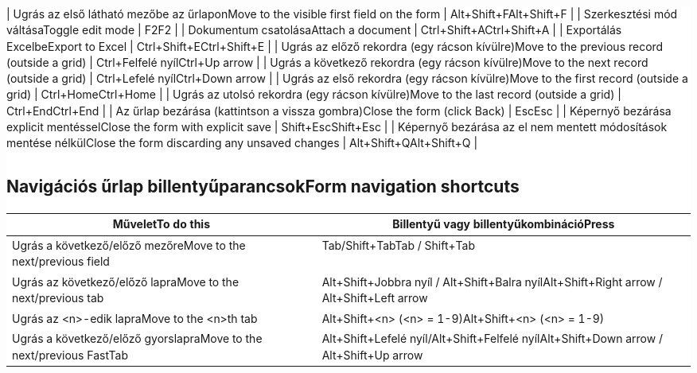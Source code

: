 | <span data-ttu-id="c3e7d-198">Ugrás az első látható mezőbe az űrlapon</span><span class="sxs-lookup"><span data-stu-id="c3e7d-198">Move to the visible first field on the form</span></span>   | <span data-ttu-id="c3e7d-199">Alt+Shift+F</span><span class="sxs-lookup"><span data-stu-id="c3e7d-199">Alt+Shift+F</span></span>       |
| <span data-ttu-id="c3e7d-200">Szerkesztési mód váltása</span><span class="sxs-lookup"><span data-stu-id="c3e7d-200">Toggle edit mode</span></span>                              | <span data-ttu-id="c3e7d-201">F2</span><span class="sxs-lookup"><span data-stu-id="c3e7d-201">F2</span></span>                |
| <span data-ttu-id="c3e7d-202">Dokumentum csatolása</span><span class="sxs-lookup"><span data-stu-id="c3e7d-202">Attach a document</span></span>                             | <span data-ttu-id="c3e7d-203">Ctrl+Shift+A</span><span class="sxs-lookup"><span data-stu-id="c3e7d-203">Ctrl+Shift+A</span></span>      |
| <span data-ttu-id="c3e7d-204">Exportálás Excelbe</span><span class="sxs-lookup"><span data-stu-id="c3e7d-204">Export to Excel</span></span>                               | <span data-ttu-id="c3e7d-205">Ctrl+Shift+E</span><span class="sxs-lookup"><span data-stu-id="c3e7d-205">Ctrl+Shift+E</span></span>      |
| <span data-ttu-id="c3e7d-206">Ugrás az előző rekordra (egy rácson kívülre)</span><span class="sxs-lookup"><span data-stu-id="c3e7d-206">Move to the previous record (outside a grid)</span></span>  | <span data-ttu-id="c3e7d-207">Ctrl+Felfelé nyíl</span><span class="sxs-lookup"><span data-stu-id="c3e7d-207">Ctrl+Up arrow</span></span>     |
| <span data-ttu-id="c3e7d-208">Ugrás a következő rekordra (egy rácson kívülre)</span><span class="sxs-lookup"><span data-stu-id="c3e7d-208">Move to the next record (outside a grid)</span></span>      | <span data-ttu-id="c3e7d-209">Ctrl+Lefelé nyíl</span><span class="sxs-lookup"><span data-stu-id="c3e7d-209">Ctrl+Down arrow</span></span>   |
| <span data-ttu-id="c3e7d-210">Ugrás az első rekordra (egy rácson kívülre)</span><span class="sxs-lookup"><span data-stu-id="c3e7d-210">Move to the first record (outside a grid)</span></span>     | <span data-ttu-id="c3e7d-211">Ctrl+Home</span><span class="sxs-lookup"><span data-stu-id="c3e7d-211">Ctrl+Home</span></span>         |
| <span data-ttu-id="c3e7d-212">Ugrás az utolsó rekordra (egy rácson kívülre)</span><span class="sxs-lookup"><span data-stu-id="c3e7d-212">Move to the last record (outside a grid)</span></span>      | <span data-ttu-id="c3e7d-213">Ctrl+End</span><span class="sxs-lookup"><span data-stu-id="c3e7d-213">Ctrl+End</span></span>          |
| <span data-ttu-id="c3e7d-214">Az űrlap bezárása (kattintson a vissza gombra)</span><span class="sxs-lookup"><span data-stu-id="c3e7d-214">Close the form (click Back)</span></span>                   | <span data-ttu-id="c3e7d-215">Esc</span><span class="sxs-lookup"><span data-stu-id="c3e7d-215">Esc</span></span>               |
| <span data-ttu-id="c3e7d-216">Képernyő bezárása explicit mentéssel</span><span class="sxs-lookup"><span data-stu-id="c3e7d-216">Close the form with explicit save</span></span>             | <span data-ttu-id="c3e7d-217">Shift+Esc</span><span class="sxs-lookup"><span data-stu-id="c3e7d-217">Shift+Esc</span></span>         |
| <span data-ttu-id="c3e7d-218">Képernyő bezárása az el nem mentett módosítások mentése nélkül</span><span class="sxs-lookup"><span data-stu-id="c3e7d-218">Close the form discarding any unsaved changes</span></span> | <span data-ttu-id="c3e7d-219">Alt+Shift+Q</span><span class="sxs-lookup"><span data-stu-id="c3e7d-219">Alt+Shift+Q</span></span>       |

## <a name="form-navigation-shortcuts"></a><span data-ttu-id="c3e7d-220">Navigációs űrlap billentyűparancsok</span><span class="sxs-lookup"><span data-stu-id="c3e7d-220">Form navigation shortcuts</span></span>

| <span data-ttu-id="c3e7d-221">Művelet</span><span class="sxs-lookup"><span data-stu-id="c3e7d-221">To do this</span></span>                                          | <span data-ttu-id="c3e7d-222">Billentyű vagy billentyűkombináció</span><span class="sxs-lookup"><span data-stu-id="c3e7d-222">Press</span></span>                                        |
|-----------------------------------------------------|----------------------------------------------|
| <span data-ttu-id="c3e7d-223">Ugrás a következő/előző mezőre</span><span class="sxs-lookup"><span data-stu-id="c3e7d-223">Move to the next/previous field</span></span>                     | <span data-ttu-id="c3e7d-224">Tab/Shift+Tab</span><span class="sxs-lookup"><span data-stu-id="c3e7d-224">Tab / Shift+Tab</span></span>                              |
| <span data-ttu-id="c3e7d-225">Ugrás az következő/előző lapra</span><span class="sxs-lookup"><span data-stu-id="c3e7d-225">Move to the next/previous tab</span></span>                       | <span data-ttu-id="c3e7d-226">Alt+Shift+Jobbra nyíl / Alt+Shift+Balra nyíl</span><span class="sxs-lookup"><span data-stu-id="c3e7d-226">Alt+Shift+Right arrow / Alt+Shift+Left arrow</span></span> |
| <span data-ttu-id="c3e7d-227">Ugrás az &lt;n&gt;-edik lapra</span><span class="sxs-lookup"><span data-stu-id="c3e7d-227">Move to the &lt;n&gt;th tab</span></span>                         | <span data-ttu-id="c3e7d-228">Alt+Shift+&lt;n&gt; (&lt;n&gt; = 1-9)</span><span class="sxs-lookup"><span data-stu-id="c3e7d-228">Alt+Shift+&lt;n&gt; (&lt;n&gt; = 1-9)</span></span>        |
| <span data-ttu-id="c3e7d-229">Ugrás a következő/előző gyorslapra</span><span class="sxs-lookup"><span data-stu-id="c3e7d-229">Move to the next/previous FastTab</span></span>                   | <span data-ttu-id="c3e7d-230">Alt+Shift+Lefelé nyíl/Alt+Shift+Felfelé nyíl</span><span class="sxs-lookup"><span data-stu-id="c3e7d-230">Alt+Shift+Down arrow / Alt+Shift+Up arrow</span></span>    |